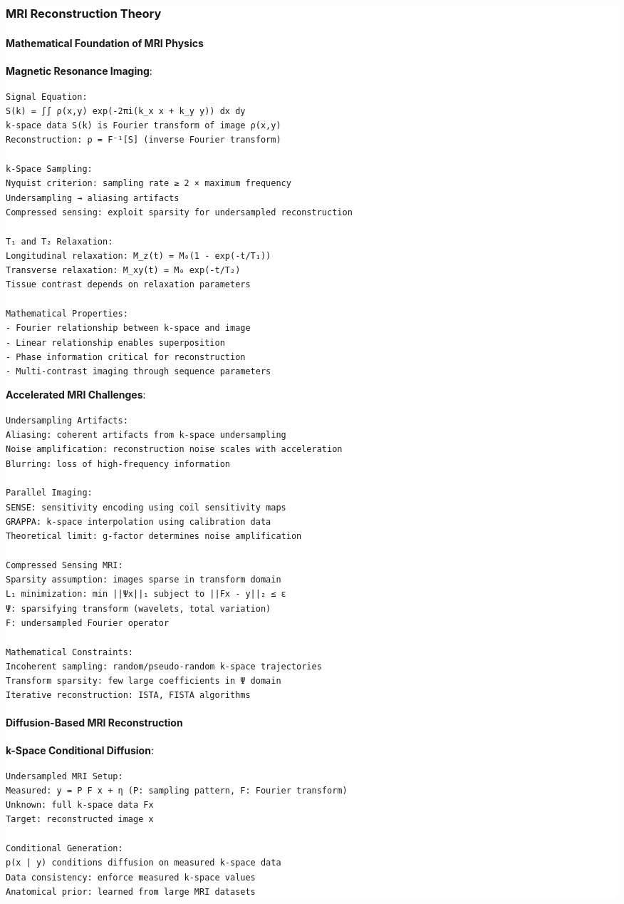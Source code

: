 ### MRI Reconstruction Theory

#### Mathematical Foundation of MRI Physics
**Magnetic Resonance Imaging**:
```
Signal Equation:
S(k) = ∫∫ ρ(x,y) exp(-2πi(k_x x + k_y y)) dx dy
k-space data S(k) is Fourier transform of image ρ(x,y)
Reconstruction: ρ = F⁻¹[S] (inverse Fourier transform)

k-Space Sampling:
Nyquist criterion: sampling rate ≥ 2 × maximum frequency
Undersampling → aliasing artifacts
Compressed sensing: exploit sparsity for undersampled reconstruction

T₁ and T₂ Relaxation:
Longitudinal relaxation: M_z(t) = M₀(1 - exp(-t/T₁))
Transverse relaxation: M_xy(t) = M₀ exp(-t/T₂)
Tissue contrast depends on relaxation parameters

Mathematical Properties:
- Fourier relationship between k-space and image
- Linear relationship enables superposition
- Phase information critical for reconstruction
- Multi-contrast imaging through sequence parameters
```

**Accelerated MRI Challenges**:
```
Undersampling Artifacts:
Aliasing: coherent artifacts from k-space undersampling
Noise amplification: reconstruction noise scales with acceleration
Blurring: loss of high-frequency information

Parallel Imaging:
SENSE: sensitivity encoding using coil sensitivity maps
GRAPPA: k-space interpolation using calibration data
Theoretical limit: g-factor determines noise amplification

Compressed Sensing MRI:
Sparsity assumption: images sparse in transform domain
L₁ minimization: min ||Ψx||₁ subject to ||Fx - y||₂ ≤ ε
Ψ: sparsifying transform (wavelets, total variation)
F: undersampled Fourier operator

Mathematical Constraints:
Incoherent sampling: random/pseudo-random k-space trajectories
Transform sparsity: few large coefficients in Ψ domain
Iterative reconstruction: ISTA, FISTA algorithms
```

#### Diffusion-Based MRI Reconstruction
**k-Space Conditional Diffusion**:
```
Undersampled MRI Setup:
Measured: y = P F x + η (P: sampling pattern, F: Fourier transform)
Unknown: full k-space data Fx
Target: reconstructed image x

Conditional Generation:
p(x | y) conditions diffusion on measured k-space data
Data consistency: enforce measured k-space values
Anatomical prior: learned from large MRI datasets

```